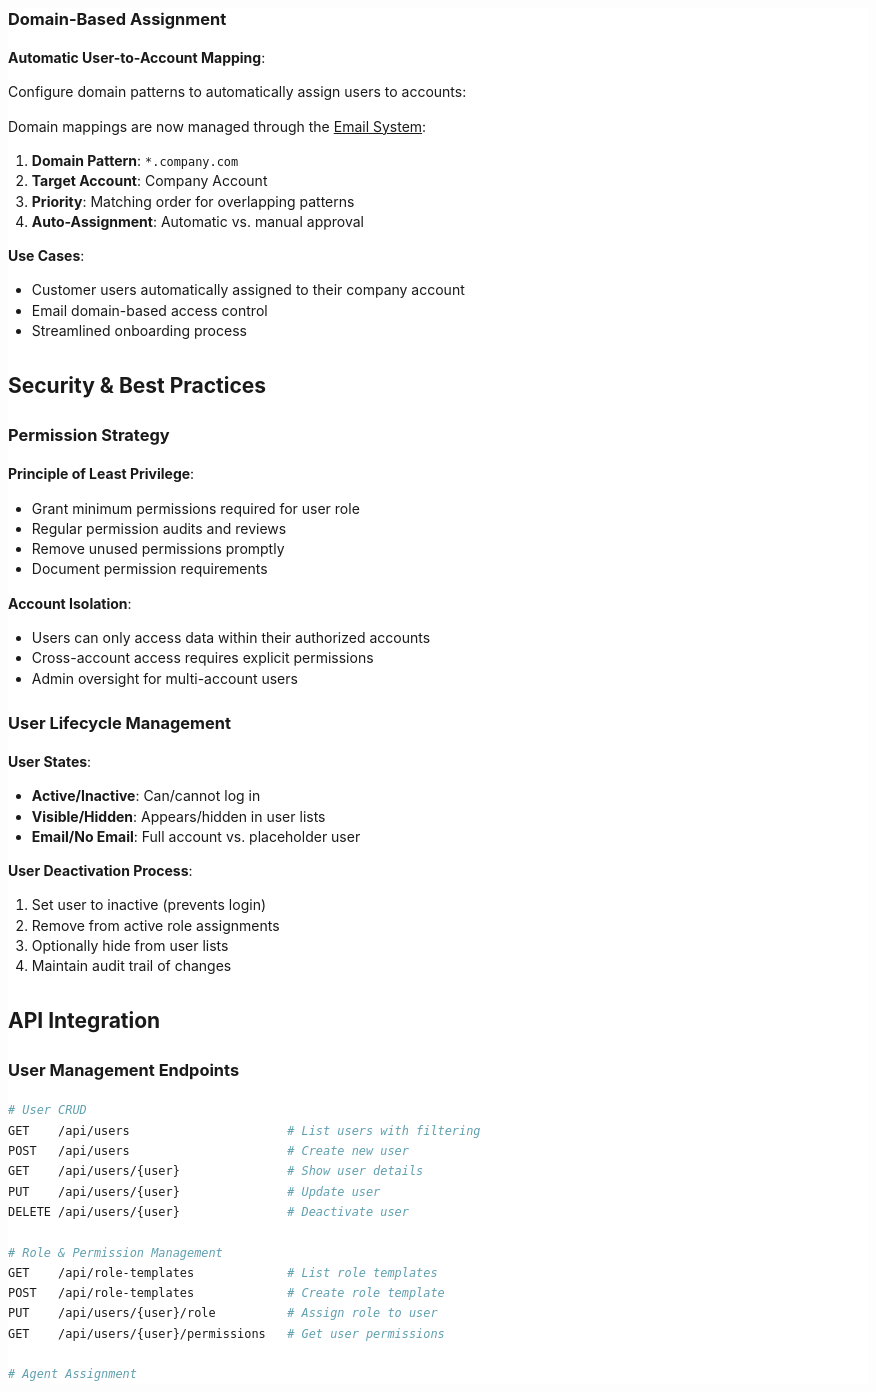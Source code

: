 ### Domain-Based Assignment

**Automatic User-to-Account Mapping**:

Configure domain patterns to automatically assign users to accounts:

Domain mappings are now managed through the [Email System](email-system.md#domain-mapping):

1. **Domain Pattern**: `*.company.com`
2. **Target Account**: Company Account  
3. **Priority**: Matching order for overlapping patterns
4. **Auto-Assignment**: Automatic vs. manual approval

**Use Cases**:
- Customer users automatically assigned to their company account
- Email domain-based access control
- Streamlined onboarding process

## Security & Best Practices

### Permission Strategy

**Principle of Least Privilege**:
- Grant minimum permissions required for user role
- Regular permission audits and reviews
- Remove unused permissions promptly
- Document permission requirements

**Account Isolation**:
- Users can only access data within their authorized accounts
- Cross-account access requires explicit permissions
- Admin oversight for multi-account users

### User Lifecycle Management

**User States**:
- **Active/Inactive**: Can/cannot log in
- **Visible/Hidden**: Appears/hidden in user lists
- **Email/No Email**: Full account vs. placeholder user

**User Deactivation Process**:
1. Set user to inactive (prevents login)
2. Remove from active role assignments
3. Optionally hide from user lists
4. Maintain audit trail of changes

## API Integration

### User Management Endpoints

```bash
# User CRUD
GET    /api/users                      # List users with filtering
POST   /api/users                      # Create new user  
GET    /api/users/{user}               # Show user details
PUT    /api/users/{user}               # Update user
DELETE /api/users/{user}               # Deactivate user

# Role & Permission Management
GET    /api/role-templates             # List role templates
POST   /api/role-templates             # Create role template
PUT    /api/users/{user}/role          # Assign role to user
GET    /api/users/{user}/permissions   # Get user permissions

# Agent Assignment  
```